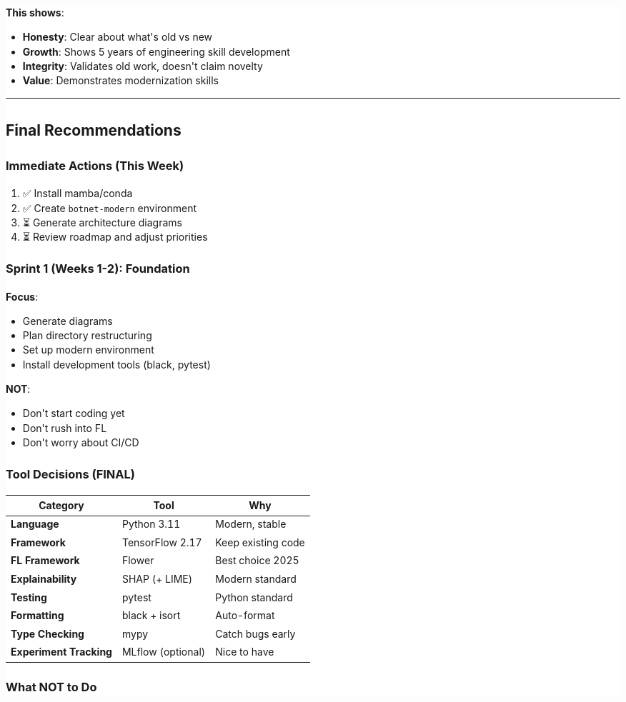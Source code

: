 **This shows**:

- **Honesty**: Clear about what's old vs new
- **Growth**: Shows 5 years of engineering skill development
- **Integrity**: Validates old work, doesn't claim novelty
- **Value**: Demonstrates modernization skills

---

## Final Recommendations

### Immediate Actions (This Week)

1. ✅ Install mamba/conda
2. ✅ Create `botnet-modern` environment
3. ⏳ Generate architecture diagrams
4. ⏳ Review roadmap and adjust priorities

### Sprint 1 (Weeks 1-2): Foundation

**Focus**:

- Generate diagrams
- Plan directory restructuring
- Set up modern environment
- Install development tools (black, pytest)

**NOT**:

- Don't start coding yet
- Don't rush into FL
- Don't worry about CI/CD

### Tool Decisions (FINAL)

| Category | Tool | Why |
|----------|------|-----|
| **Language** | Python 3.11 | Modern, stable |
| **Framework** | TensorFlow 2.17 | Keep existing code |
| **FL Framework** | Flower | Best choice 2025 |
| **Explainability** | SHAP (+ LIME) | Modern standard |
| **Testing** | pytest | Python standard |
| **Formatting** | black + isort | Auto-format |
| **Type Checking** | mypy | Catch bugs early |
| **Experiment Tracking** | MLflow (optional) | Nice to have |

### What NOT to Do
